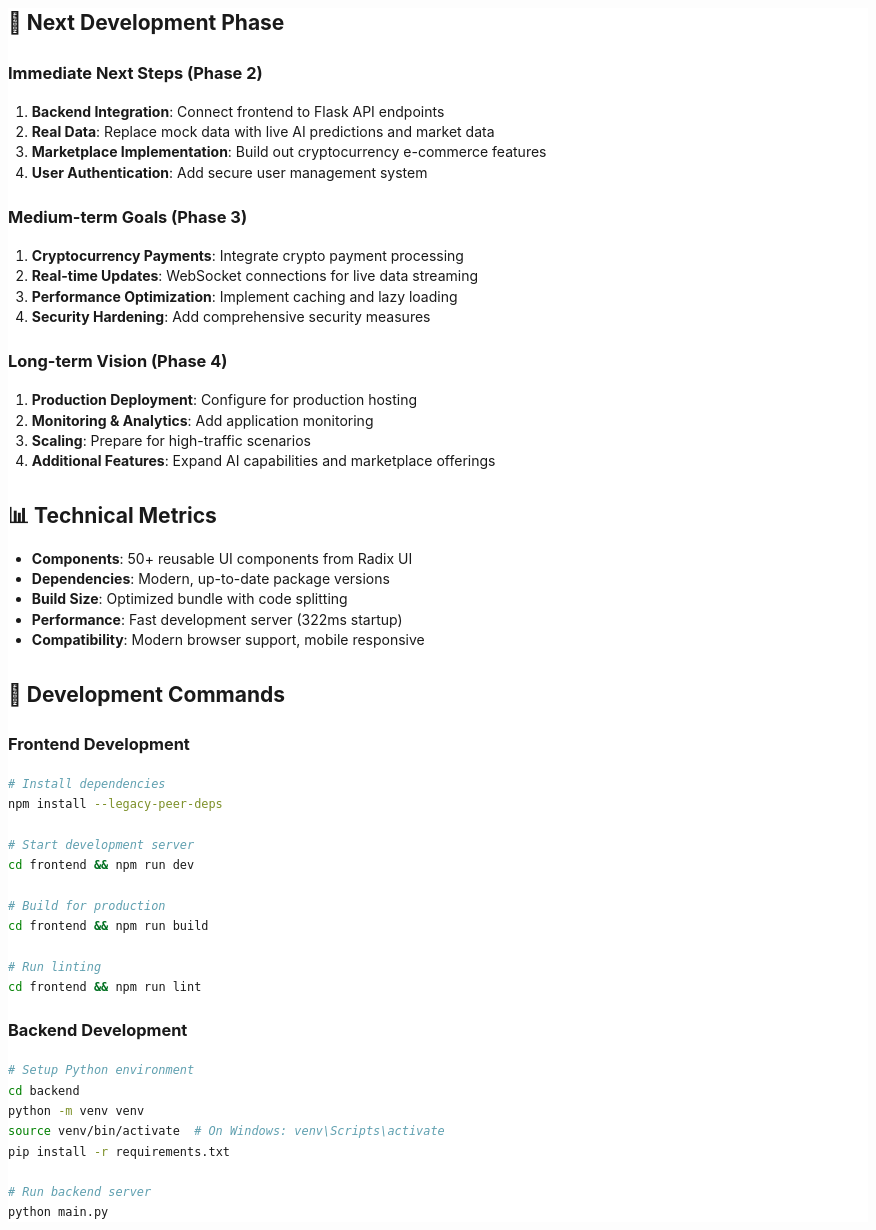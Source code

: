 ## 🚀 Next Development Phase

### Immediate Next Steps (Phase 2)
1. **Backend Integration**: Connect frontend to Flask API endpoints
2. **Real Data**: Replace mock data with live AI predictions and market data
3. **Marketplace Implementation**: Build out cryptocurrency e-commerce features
4. **User Authentication**: Add secure user management system

### Medium-term Goals (Phase 3)
1. **Cryptocurrency Payments**: Integrate crypto payment processing
2. **Real-time Updates**: WebSocket connections for live data streaming
3. **Performance Optimization**: Implement caching and lazy loading
4. **Security Hardening**: Add comprehensive security measures

### Long-term Vision (Phase 4)
1. **Production Deployment**: Configure for production hosting
2. **Monitoring & Analytics**: Add application monitoring
3. **Scaling**: Prepare for high-traffic scenarios
4. **Additional Features**: Expand AI capabilities and marketplace offerings

## 📊 Technical Metrics

- **Components**: 50+ reusable UI components from Radix UI
- **Dependencies**: Modern, up-to-date package versions
- **Build Size**: Optimized bundle with code splitting
- **Performance**: Fast development server (322ms startup)
- **Compatibility**: Modern browser support, mobile responsive

## 🔧 Development Commands

### Frontend Development
```bash
# Install dependencies
npm install --legacy-peer-deps

# Start development server
cd frontend && npm run dev

# Build for production
cd frontend && npm run build

# Run linting
cd frontend && npm run lint
```

### Backend Development
```bash
# Setup Python environment
cd backend
python -m venv venv
source venv/bin/activate  # On Windows: venv\Scripts\activate
pip install -r requirements.txt

# Run backend server
python main.py
```
